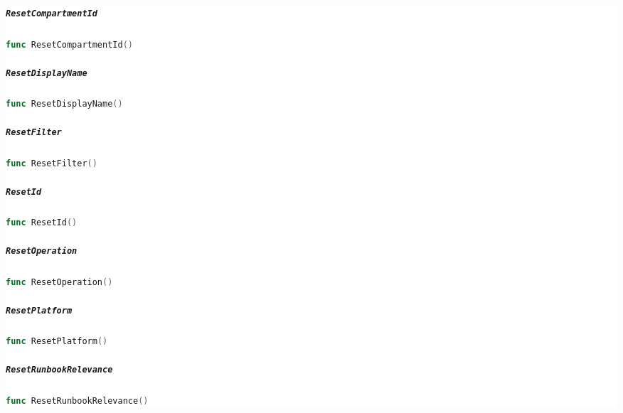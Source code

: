 ##### `ResetCompartmentId` <a name="ResetCompartmentId" id="rhizo-co-terraform-provider-oci.dataOciFleetAppsManagementRunbooks.DataOciFleetAppsManagementRunbooks.resetCompartmentId"></a>

```go
func ResetCompartmentId()
```

##### `ResetDisplayName` <a name="ResetDisplayName" id="rhizo-co-terraform-provider-oci.dataOciFleetAppsManagementRunbooks.DataOciFleetAppsManagementRunbooks.resetDisplayName"></a>

```go
func ResetDisplayName()
```

##### `ResetFilter` <a name="ResetFilter" id="rhizo-co-terraform-provider-oci.dataOciFleetAppsManagementRunbooks.DataOciFleetAppsManagementRunbooks.resetFilter"></a>

```go
func ResetFilter()
```

##### `ResetId` <a name="ResetId" id="rhizo-co-terraform-provider-oci.dataOciFleetAppsManagementRunbooks.DataOciFleetAppsManagementRunbooks.resetId"></a>

```go
func ResetId()
```

##### `ResetOperation` <a name="ResetOperation" id="rhizo-co-terraform-provider-oci.dataOciFleetAppsManagementRunbooks.DataOciFleetAppsManagementRunbooks.resetOperation"></a>

```go
func ResetOperation()
```

##### `ResetPlatform` <a name="ResetPlatform" id="rhizo-co-terraform-provider-oci.dataOciFleetAppsManagementRunbooks.DataOciFleetAppsManagementRunbooks.resetPlatform"></a>

```go
func ResetPlatform()
```

##### `ResetRunbookRelevance` <a name="ResetRunbookRelevance" id="rhizo-co-terraform-provider-oci.dataOciFleetAppsManagementRunbooks.DataOciFleetAppsManagementRunbooks.resetRunbookRelevance"></a>

```go
func ResetRunbookRelevance()
```
